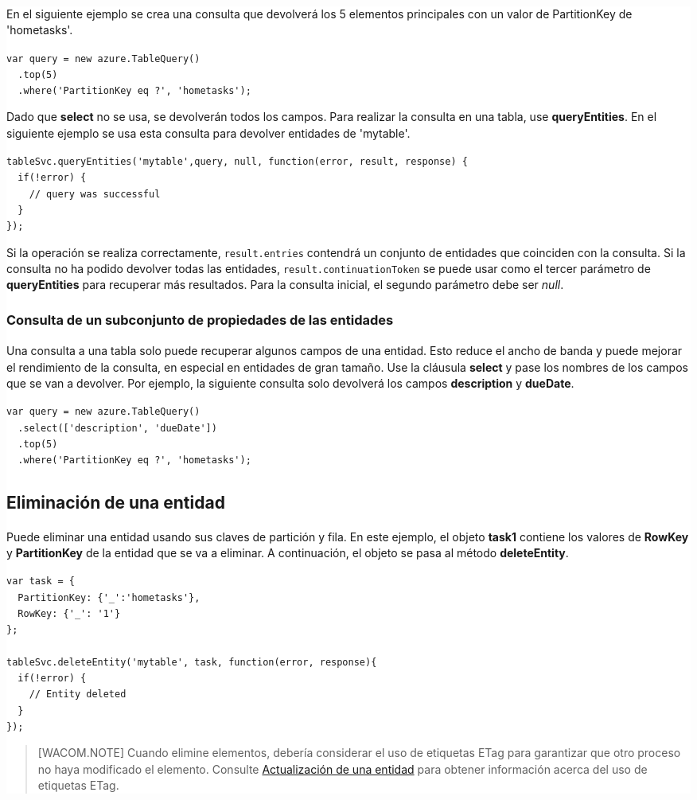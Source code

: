 En el siguiente ejemplo se crea una consulta que devolverá los 5 elementos principales con un valor de PartitionKey de 'hometasks'.

    var query = new azure.TableQuery()
      .top(5)
      .where('PartitionKey eq ?', 'hometasks');

Dado que **select** no se usa, se devolverán todos los campos. Para realizar la consulta en una tabla, use **queryEntities**. En el siguiente ejemplo se usa esta consulta para devolver entidades de 'mytable'.

    tableSvc.queryEntities('mytable',query, null, function(error, result, response) {
      if(!error) {
        // query was successful
      }
    });

Si la operación se realiza correctamente, `result.entries` contendrá un conjunto de entidades que coinciden con la consulta. Si la consulta no ha podido devolver todas las entidades, `result.continuationToken` se puede usar como el tercer parámetro de **queryEntities** para recuperar más resultados. Para la consulta inicial, el segundo parámetro debe ser *null*.

### Consulta de un subconjunto de propiedades de las entidades

Una consulta a una tabla solo puede recuperar algunos campos de una entidad.
Esto reduce el ancho de banda y puede mejorar el rendimiento de la consulta, en especial en entidades de gran tamaño. Use la cláusula **select** y pase los nombres de los campos que se van a devolver. Por ejemplo, la siguiente consulta solo devolverá los campos **description** y **dueDate**.

    var query = new azure.TableQuery()
      .select(['description', 'dueDate'])
      .top(5)
      .where('PartitionKey eq ?', 'hometasks');

## <a name="delete-entity"> </a>Eliminación de una entidad

Puede eliminar una entidad usando sus claves de partición y fila. En este
ejemplo, el objeto **task1** contiene los valores de **RowKey** y
**PartitionKey** de la entidad que se va a eliminar. A continuación, el objeto se
pasa al método **deleteEntity**.

    var task = { 
      PartitionKey: {'_':'hometasks'},
      RowKey: {'_': '1'}
    };

    tableSvc.deleteEntity('mytable', task, function(error, response){
      if(!error) {
        // Entity deleted
      }
    });

> [WACOM.NOTE] Cuando elimine elementos, debería considerar el uso de etiquetas ETag para garantizar que otro proceso no haya modificado el elemento. Consulte [Actualización de una entidad][Eliminación de una entidad] para obtener información acerca del uso de etiquetas ETag.


  [Pasos siguientes]: #next-steps
  [¿Qué es el servicio Tabla?]: #what-is
  [Conceptos]: #concepts
  [Creación de una cuenta de almacenamiento de Azure]: #create-account
  [Creación de una aplicación Node.js]: #create-app
  [Configuración de su aplicación para obtener acceso al almacenamiento]: #configure-access
  [Configuración de una conexión de almacenamiento de Azure]: #setup-connection-string
  [Eliminación de una tabla]: #create-table
  [Eliminación de una entidad a una tabla]: #add-entity
  [Eliminación de una entidad]: #update-entity
  [Direccionamiento del grupos de entidades]: #change-entities
  [Direccionamiento del una entidad]: #query-for-entity
  [Direccionamiento del un conjunto de entidades]: #query-set-entities
  [1]: #delete-entity
  [Eliminación de de una tabla]: #delete-table
  [Direccionamiento del firmas de acceso compartido]: #sas
  [Creación e implementación de una aplicación Node.js en un sitio web de Azure]: /es-es/documentation/articles/web-sites-nodejs-develop-deploy-mac/
  [Servicio en la nube Node.js]: /es-es/documentation/articles/cloud-services-nodejs-develop-deploy-app/
  [Sitio web con WebMatrix]: /es-es/documentation/articles/web-sites-nodejs-use-webmatrix/
  [Aplicación web de Node.js con almacenamiento]: /es-es/documentation/articles/storage-nodejs-use-table-storage-web-site/
  [Introducción al modelo de datos del servicio Tabla]: http://msdn.microsoft.com/library/azure/dd179338.aspx
  [ETag]: http://en.wikipedia.org/wiki/HTTP_ETag
  [Almacenamiento de datos y acceso a los mismos en Azure]: http://msdn.microsoft.com/es-es/library/windowsazure/gg433040.aspx
  [Blog del equipo de almacenamiento de Azure]: http://blogs.msdn.com/b/windowsazurestorage/
  [SDK de almacenamiento de Azure para Node.js]: https://github.com/Azure/azure-storage-node
